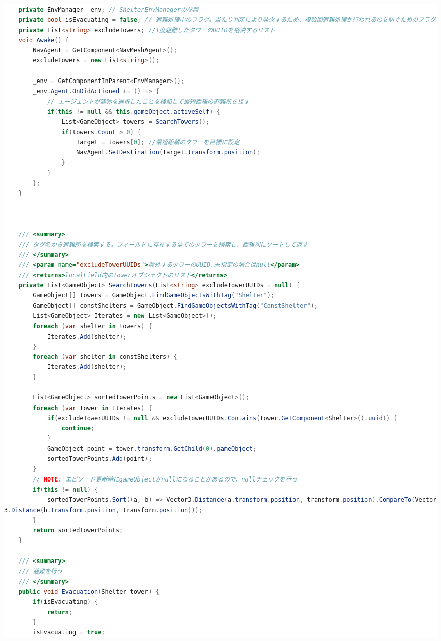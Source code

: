 ```csharp
    private EnvManager _env; // ShelterEnvManagerの参照
    private bool isEvacuating = false; // 避難処理中のフラグ。当たり判定により発火するため、複数回避難処理が行われるのを防ぐためのフラグ
    private List<string> excludeTowers; //1度避難したタワーのUUIDを格納するリスト
    void Awake() {
        NavAgent = GetComponent<NavMeshAgent>();    
        excludeTowers = new List<string>(); 

        _env = GetComponentInParent<EnvManager>();
        _env.Agent.OnDidActioned += () => {
            // エージェントが建物を選択したことを検知して最短距離の避難所を探す
            if(this != null && this.gameObject.activeSelf) {
                List<GameObject> towers = SearchTowers();
                if(towers.Count > 0) {
                    Target = towers[0]; //最短距離のタワーを目標に設定
                    NavAgent.SetDestination(Target.transform.position);
                }
            }
        };
    }


    
    /// <summary>
    /// タグ名から避難所を検索する。フィールドに存在する全てのタワーを検索し、距離別にソートして返す
    /// </summary>
    /// <param name="excludeTowerUUIDs">除外するタワーのUUID.未指定の場合はnull</param>
    /// <returns>localField内のTowerオブジェクトのリスト</returns>
    private List<GameObject> SearchTowers(List<string> excludeTowerUUIDs = null) {
        GameObject[] towers = GameObject.FindGameObjectsWithTag("Shelter");
        GameObject[] constShelters = GameObject.FindGameObjectsWithTag("ConstShelter");
        List<GameObject> Iterates = new List<GameObject>();
        foreach (var shelter in towers) {
            Iterates.Add(shelter);
        }
        foreach (var shelter in constShelters) {
            Iterates.Add(shelter);
        }

        List<GameObject> sortedTowerPoints = new List<GameObject>();
        foreach (var tower in Iterates) {
            if(excludeTowerUUIDs != null && excludeTowerUUIDs.Contains(tower.GetComponent<Shelter>().uuid)) {
                continue;
            }
            GameObject point = tower.transform.GetChild(0).gameObject;
            sortedTowerPoints.Add(point);
        }
        // NOTE: エピソード更新時にgameObjectがnullになることがあるので、nullチェックを行う
        if(this != null) {
            sortedTowerPoints.Sort((a, b) => Vector3.Distance(a.transform.position, transform.position).CompareTo(Vector3.Distance(b.transform.position, transform.position))); 
        }
        return sortedTowerPoints;
    }

    /// <summary>
    /// 避難を行う
    /// </summary>
    public void Evacuation(Shelter tower) {
        if(isEvacuating) {
            return;
        }
        isEvacuating = true;
```